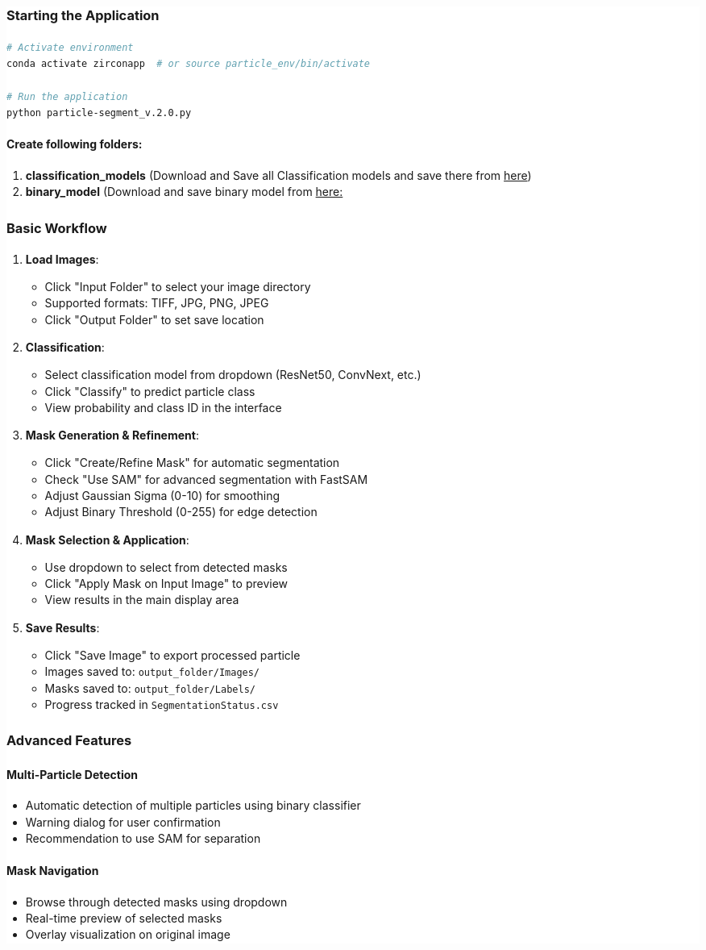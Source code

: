 ### Starting the Application

```bash
# Activate environment
conda activate zirconapp  # or source particle_env/bin/activate

# Run the application
python particle-segment_v.2.0.py
```
#### Create following folders:
1. **classification_models** (Download and Save all Classification models and save there from [here](https://drive.google.com/drive/folders/1oGrfC3Hkh2gXgCJR3DWN9m_zt_rpb_iw?usp=drive_link))
2. **binary_model** (Download and save binary model from [here:](https://drive.google.com/drive/folders/1oGrfC3Hkh2gXgCJR3DWN9m_zt_rpb_iw?usp=drive_link) 

### Basic Workflow

1. **Load Images**:
   - Click "Input Folder" to select your image directory
   - Supported formats: TIFF, JPG, PNG, JPEG
   - Click "Output Folder" to set save location

2. **Classification**:
   - Select classification model from dropdown (ResNet50, ConvNext, etc.)
   - Click "Classify" to predict particle class
   - View probability and class ID in the interface

3. **Mask Generation & Refinement**:
   - Click "Create/Refine Mask" for automatic segmentation
   - Check "Use SAM" for advanced segmentation with FastSAM
   - Adjust Gaussian Sigma (0-10) for smoothing
   - Adjust Binary Threshold (0-255) for edge detection

4. **Mask Selection & Application**:
   - Use dropdown to select from detected masks
   - Click "Apply Mask on Input Image" to preview
   - View results in the main display area

5. **Save Results**:
   - Click "Save Image" to export processed particle
   - Images saved to: `output_folder/Images/`
   - Masks saved to: `output_folder/Labels/`
   - Progress tracked in `SegmentationStatus.csv`

### Advanced Features

#### Multi-Particle Detection
- Automatic detection of multiple particles using binary classifier
- Warning dialog for user confirmation
- Recommendation to use SAM for separation

#### Mask Navigation
- Browse through detected masks using dropdown
- Real-time preview of selected masks
- Overlay visualization on original image
